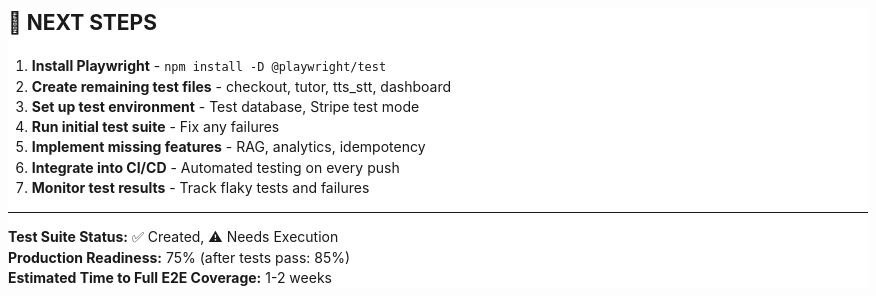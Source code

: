 ## 🚀 NEXT STEPS

1. **Install Playwright** - `npm install -D @playwright/test`
2. **Create remaining test files** - checkout, tutor, tts_stt, dashboard
3. **Set up test environment** - Test database, Stripe test mode
4. **Run initial test suite** - Fix any failures
5. **Implement missing features** - RAG, analytics, idempotency
6. **Integrate into CI/CD** - Automated testing on every push
7. **Monitor test results** - Track flaky tests and failures

---

**Test Suite Status:** ✅ Created, ⚠️ Needs Execution  
**Production Readiness:** 75% (after tests pass: 85%)  
**Estimated Time to Full E2E Coverage:** 1-2 weeks
